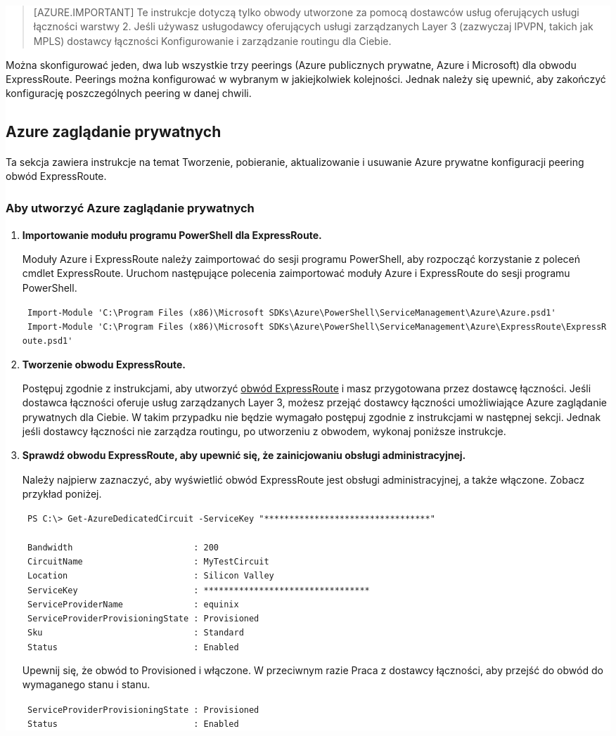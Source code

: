 >[AZURE.IMPORTANT] Te instrukcje dotyczą tylko obwody utworzone za pomocą dostawców usług oferujących usługi łączności warstwy 2. Jeśli używasz usługodawcy oferujących usługi zarządzanych Layer 3 (zazwyczaj IPVPN, takich jak MPLS) dostawcy łączności Konfigurowanie i zarządzanie routingu dla Ciebie.

Można skonfigurować jeden, dwa lub wszystkie trzy peerings (Azure publicznych prywatne, Azure i Microsoft) dla obwodu ExpressRoute. Peerings można konfigurować w wybranym w jakiejkolwiek kolejności. Jednak należy się upewnić, aby zakończyć konfigurację poszczególnych peering w danej chwili. 

## <a name="azure-private-peering"></a>Azure zaglądanie prywatnych

Ta sekcja zawiera instrukcje na temat Tworzenie, pobieranie, aktualizowanie i usuwanie Azure prywatne konfiguracji peering obwód ExpressRoute. 

### <a name="to-create-azure-private-peering"></a>Aby utworzyć Azure zaglądanie prywatnych

1. **Importowanie modułu programu PowerShell dla ExpressRoute.**
    
    Moduły Azure i ExpressRoute należy zaimportować do sesji programu PowerShell, aby rozpocząć korzystanie z poleceń cmdlet ExpressRoute. Uruchom następujące polecenia zaimportować moduły Azure i ExpressRoute do sesji programu PowerShell.  

        Import-Module 'C:\Program Files (x86)\Microsoft SDKs\Azure\PowerShell\ServiceManagement\Azure\Azure.psd1'
        Import-Module 'C:\Program Files (x86)\Microsoft SDKs\Azure\PowerShell\ServiceManagement\Azure\ExpressRoute\ExpressRoute.psd1'

2. **Tworzenie obwodu ExpressRoute.**
    
    Postępuj zgodnie z instrukcjami, aby utworzyć [obwód ExpressRoute](expressroute-howto-circuit-classic.md) i masz przygotowana przez dostawcę łączności. Jeśli dostawca łączności oferuje usług zarządzanych Layer 3, możesz przejąć dostawcy łączności umożliwiające Azure zaglądanie prywatnych dla Ciebie. W takim przypadku nie będzie wymagało postępuj zgodnie z instrukcjami w następnej sekcji. Jednak jeśli dostawcy łączności nie zarządza routingu, po utworzeniu z obwodem, wykonaj poniższe instrukcje. 

3. **Sprawdź obwodu ExpressRoute, aby upewnić się, że zainicjowaniu obsługi administracyjnej.**

    Należy najpierw zaznaczyć, aby wyświetlić obwód ExpressRoute jest obsługi administracyjnej, a także włączone. Zobacz przykład poniżej.

        PS C:\> Get-AzureDedicatedCircuit -ServiceKey "*********************************"

        Bandwidth                        : 200
        CircuitName                      : MyTestCircuit
        Location                         : Silicon Valley
        ServiceKey                       : *********************************
        ServiceProviderName              : equinix
        ServiceProviderProvisioningState : Provisioned
        Sku                              : Standard
        Status                           : Enabled

    Upewnij się, że obwód to Provisioned i włączone. W przeciwnym razie Praca z dostawcy łączności, aby przejść do obwód do wymaganego stanu i stanu.

        ServiceProviderProvisioningState : Provisioned
        Status                           : Enabled
